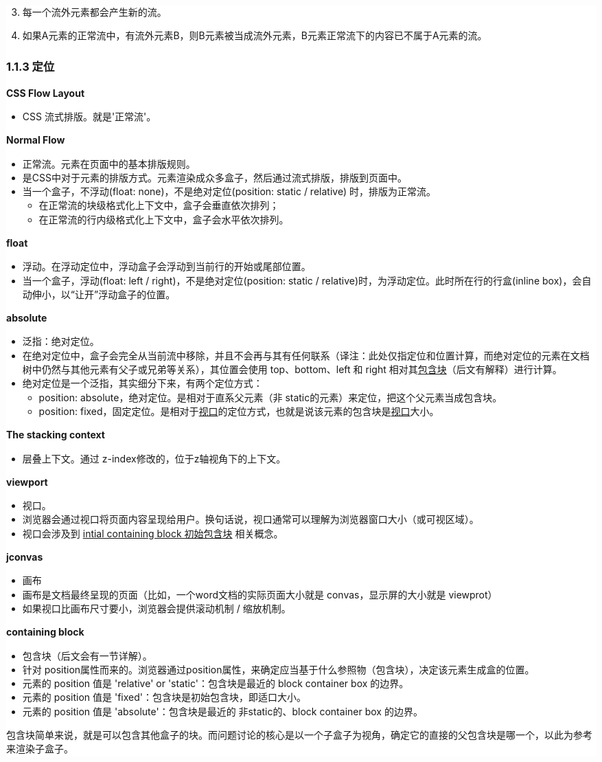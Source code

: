3. 每一个流外元素都会产生新的流。

4. 如果A元素的正常流中，有流外元素B，则B元素被当成流外元素，B元素正常流下的内容已不属于A元素的流。



### 1.1.3 定位

**CSS Flow Layout**

- CSS 流式排版。就是'正常流'。

**Normal Flow**

- 正常流。元素在页面中的基本排版规则。
- 是CSS中对于元素的排版方式。元素渲染成众多盒子，然后通过流式排版，排版到页面中。
- 当一个盒子，不浮动(float: none)，不是绝对定位(position: static / relative) 时，排版为正常流。
  - 在正常流的块级格式化上下文中，盒子会垂直依次排列；
  - 在正常流的行内级格式化上下文中，盒子会水平依次排列。

**float**

- 浮动。在浮动定位中，浮动盒子会浮动到当前行的开始或尾部位置。
- 当一个盒子，浮动(float: left / right)，不是绝对定位(position: static / relative)时，为浮动定位。此时所在行的行盒(inline box)，会自动伸小，以“让开”浮动盒子的位置。

**absolute**

- 泛指：绝对定位。
- 在绝对定位中，盒子会完全从当前流中移除，并且不会再与其有任何联系（译注：此处仅指定位和位置计算，而绝对定位的元素在文档树中仍然与其他元素有父子或兄弟等关系），其位置会使用 top、bottom、left 和 right 相对其<u>包含块</u>（后文有解释）进行计算。
- 绝对定位是一个泛指，其实细分下来，有两个定位方式：
  - position: absolute，绝对定位。是相对于直系父元素（非 static的元素）来定位，把这个父元素当成包含块。
  - position: fixed，固定定位。是相对于<u>视口</u>的定位方式，也就是说该元素的包含块是<u>视口</u>大小。

**The stacking context**

- 层叠上下文。通过 z-index修改的，位于z轴视角下的上下文。

**viewport** 

- 视口。
- 浏览器会通过视口将页面内容呈现给用户。换句话说，视口通常可以理解为浏览器窗口大小（或可视区域）。
- 视口会涉及到 <u>intial containing block 初始包含块</u> 相关概念。

**jconvas**

- 画布
- 画布是文档最终呈现的页面（比如，一个word文档的实际页面大小就是 convas，显示屏的大小就是 viewprot）
- 如果视口比画布尺寸要小，浏览器会提供滚动机制 / 缩放机制。

**containing block**

- 包含块（后文会有一节详解）。
- 针对 position属性而来的。浏览器通过position属性，来确定应当基于什么参照物（包含块），决定该元素生成盒的位置。
- 元素的 position 值是 'relative' or 'static'：包含块是最近的 block container box 的边界。
- 元素的 position 值是 'fixed'：包含块是初始包含块，即适口大小。
- 元素的 position 值是 'absolute'：包含块是最近的 非static的、block container box 的边界。

包含块简单来说，就是可以包含其他盒子的块。而问题讨论的核心是以一个子盒子为视角，确定它的直接的父包含块是哪一个，以此为参考来渲染子盒子。
